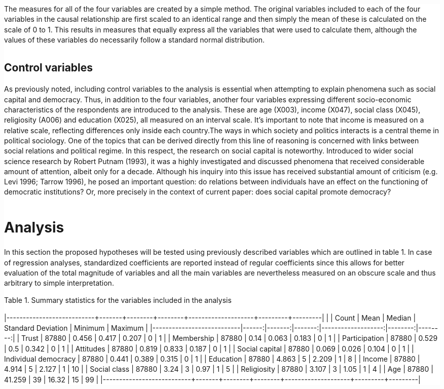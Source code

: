 The measures for all of the four variables are created by a simple method. The original variables included to each of the four variables in the causal relationship are first scaled to an identical range and then simply the mean of these is calculated on the scale of 0 to 1. This results in measures that equally express all the variables that were used to calculate them, although the values of these variables do necessarily follow a standard normal distribution.

## Control variables

As previously noted, including control variables to the analysis is essential when attempting to explain phenomena such as social capital and democracy. Thus, in addition to the four variables, another four variables expressing different socio-economic characteristics of the respondents are introduced to the analysis. These are age (X003), income (X047), social class (X045), religiosity (A006) and education (X025), all measured on an interval scale. It’s important to note that income is measured on a relative scale, reflecting differences only inside each country.The ways in which society and politics interacts is a central theme in political sociology. One of the topics that can be derived directly from this line of reasoning is concerned with links between social relations and political regime. In this respect, the research on social capital is noteworthy. Introduced to wider social science research by Robert Putnam (1993), it was a highly investigated and discussed phenomena that received considerable amount of attention, albeit only for a decade. Although his inquiry into this issue has received substantial amount of criticism (e.g. Levi 1996; Tarrow 1996), he posed an important question: do relations between individuals have an effect on the functioning of democratic institutions? Or, more precisely in the context of current paper: does social capital promote democracy?

# Analysis

In this section the proposed hypotheses will be tested using previously described variables which are outlined in table 1. In case of regression analyses, standardized coefficients are reported instead of regular coefficients since this allows for better evaluation of the total magnitude of variables and all the main variables are nevertheless measured on an obscure scale and thus arbitrary to simple interpretation.

Table 1. Summary statistics for the variables included in the analysis

|---------------------------+-------+--------+--------+--------------------+---------+---------|
|                           | Count | Mean   | Median | Standard Deviation | Minimum | Maximum |
|---------------------------|------:|-------:|-------:|-------------------:|--------:|--------:|
| Trust                     | 87880 | 0.456  | 0.417  | 0.207              | 0       | 1       |
| Membership                | 87880 | 0.14   | 0.063  | 0.183              | 0       | 1       |
| Participation             | 87880 | 0.529  | 0.5    | 0.342              | 0       | 1       |
| Attitudes                 | 87880 | 0.819  | 0.833  | 0.187              | 0       | 1       |
| Social      capital       | 87880 | 0.069  | 0.026  | 0.104              | 0       | 1       |
| Individual      democracy | 87880 | 0.441  | 0.389  | 0.315              | 0       | 1       |
| Education                 | 87880 | 4.863  | 5      | 2.209              | 1       | 8       |
| Income                    | 87880 | 4.914  | 5      | 2.127              | 1       | 10      |
| Social      class         | 87880 | 3.24   | 3      | 0.97               | 1       | 5       |
| Religiosity               | 87880 | 3.107  | 3      | 1.05               | 1       | 4       |
| Age                       | 87880 | 41.259 | 39     | 16.32              | 15      | 99      |
|---------------------------+-------+--------+--------+--------------------+---------+---------|
